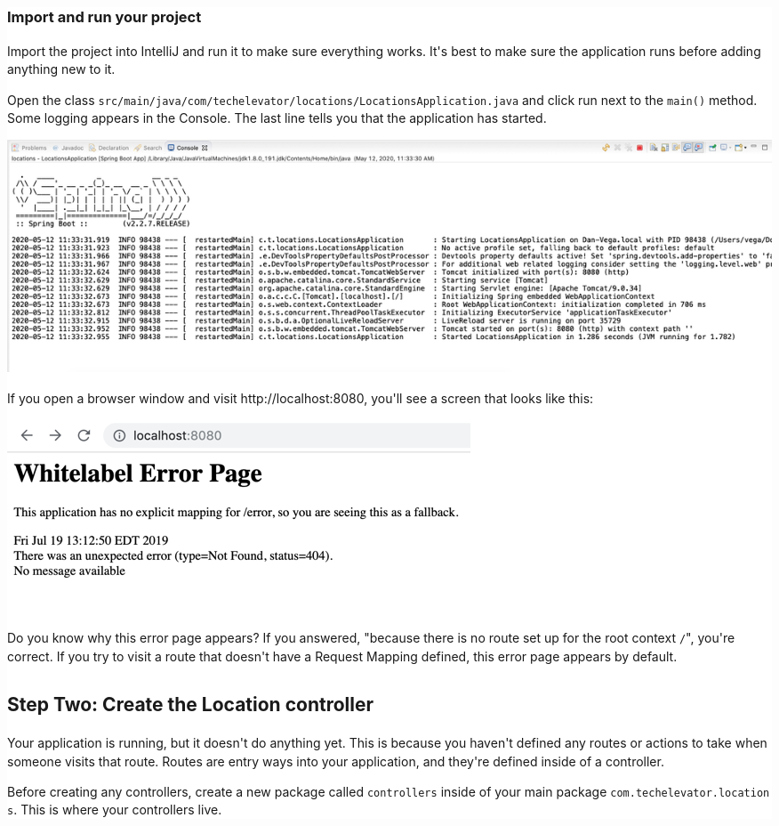 ### Import and run your project

Import the project into IntelliJ and run it to make sure everything works. It's best to make sure the application runs before adding anything new to it.

Open the class `src/main/java/com/techelevator/locations/LocationsApplication.java` and click run next to the `main()` method. Some logging appears in the Console. The last line tells you that the application has started.

![First Run](img/spring-boot-running.png)

If you open a browser window and visit http://localhost:8080, you'll see a screen that looks like this:

![Whitelabel Error Page](img/whitelabel-error-page.png)

Do you know why this error page appears? If you answered, "because there is no route set up for the root context `/`", you're correct. If you try to visit a route that doesn't have a Request Mapping defined, this error page appears by default.

## Step Two: Create the Location controller

Your application is running, but it doesn't do anything yet. This is because you haven't defined any routes or actions to take when someone visits that route. Routes are entry ways into your application, and they're defined inside of a controller.

Before creating any controllers, create a new package called `controllers` inside of your main package `com.techelevator.locations`. This is where your controllers live.
